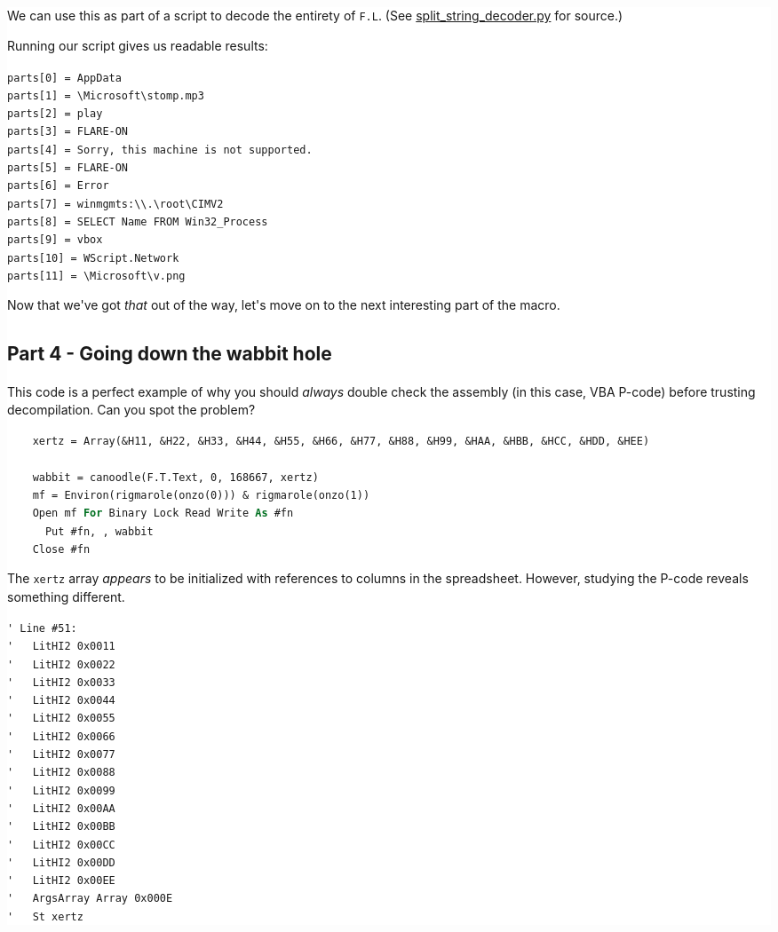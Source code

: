 We can use this as part of a script to decode the entirety of `F.L`. (See [split_string_decoder.py](./split_string_decoder.py) for source.)

Running our script gives us readable results:
```
parts[0] = AppData
parts[1] = \Microsoft\stomp.mp3
parts[2] = play
parts[3] = FLARE-ON
parts[4] = Sorry, this machine is not supported.
parts[5] = FLARE-ON
parts[6] = Error
parts[7] = winmgmts:\\.\root\CIMV2
parts[8] = SELECT Name FROM Win32_Process
parts[9] = vbox
parts[10] = WScript.Network
parts[11] = \Microsoft\v.png
```

Now that we've got _that_ out of the way, let's move on to the next interesting part of the macro.

## Part 4 - Going down the wabbit hole

This code is a perfect example of why you should _always_ double check the assembly (in this case, VBA P-code) before trusting decompilation. Can you spot the problem?

```vb
    xertz = Array(&H11, &H22, &H33, &H44, &H55, &H66, &H77, &H88, &H99, &HAA, &HBB, &HCC, &HDD, &HEE)

    wabbit = canoodle(F.T.Text, 0, 168667, xertz)
    mf = Environ(rigmarole(onzo(0))) & rigmarole(onzo(1))
    Open mf For Binary Lock Read Write As #fn
      Put #fn, , wabbit
    Close #fn
```

The `xertz` array _appears_ to be initialized with references to columns in the spreadsheet. However, studying the P-code reveals something different.

```
' Line #51:
' 	LitHI2 0x0011 
' 	LitHI2 0x0022 
' 	LitHI2 0x0033 
' 	LitHI2 0x0044 
' 	LitHI2 0x0055 
' 	LitHI2 0x0066 
' 	LitHI2 0x0077 
' 	LitHI2 0x0088 
' 	LitHI2 0x0099 
' 	LitHI2 0x00AA 
' 	LitHI2 0x00BB 
' 	LitHI2 0x00CC 
' 	LitHI2 0x00DD 
' 	LitHI2 0x00EE 
' 	ArgsArray Array 0x000E 
' 	St xertz 
```
